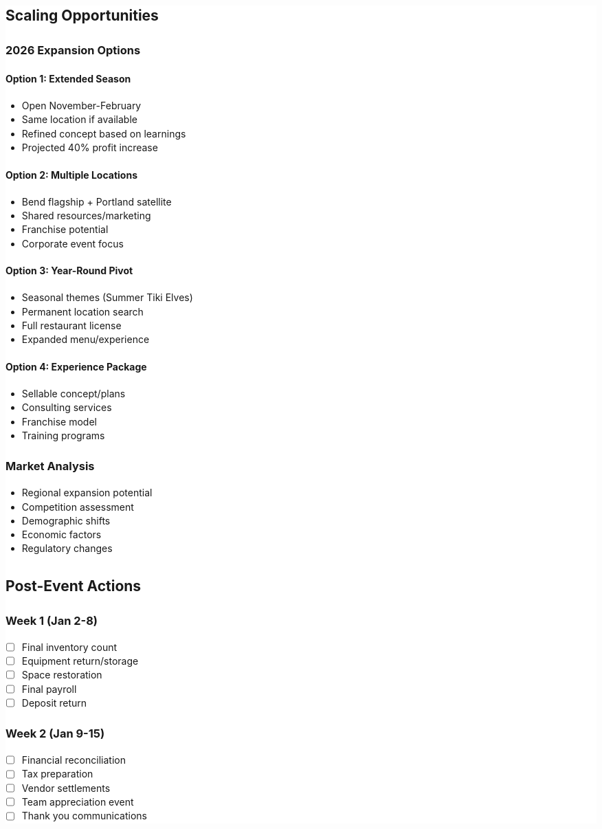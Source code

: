## Scaling Opportunities

### 2026 Expansion Options

#### Option 1: Extended Season
- Open November-February
- Same location if available
- Refined concept based on learnings
- Projected 40% profit increase

#### Option 2: Multiple Locations
- Bend flagship + Portland satellite
- Shared resources/marketing
- Franchise potential
- Corporate event focus

#### Option 3: Year-Round Pivot
- Seasonal themes (Summer Tiki Elves)
- Permanent location search
- Full restaurant license
- Expanded menu/experience

#### Option 4: Experience Package
- Sellable concept/plans
- Consulting services
- Franchise model
- Training programs

### Market Analysis
- Regional expansion potential
- Competition assessment
- Demographic shifts
- Economic factors
- Regulatory changes

## Post-Event Actions

### Week 1 (Jan 2-8)
- [ ] Final inventory count
- [ ] Equipment return/storage
- [ ] Space restoration
- [ ] Final payroll
- [ ] Deposit return

### Week 2 (Jan 9-15)
- [ ] Financial reconciliation
- [ ] Tax preparation
- [ ] Vendor settlements
- [ ] Team appreciation event
- [ ] Thank you communications
